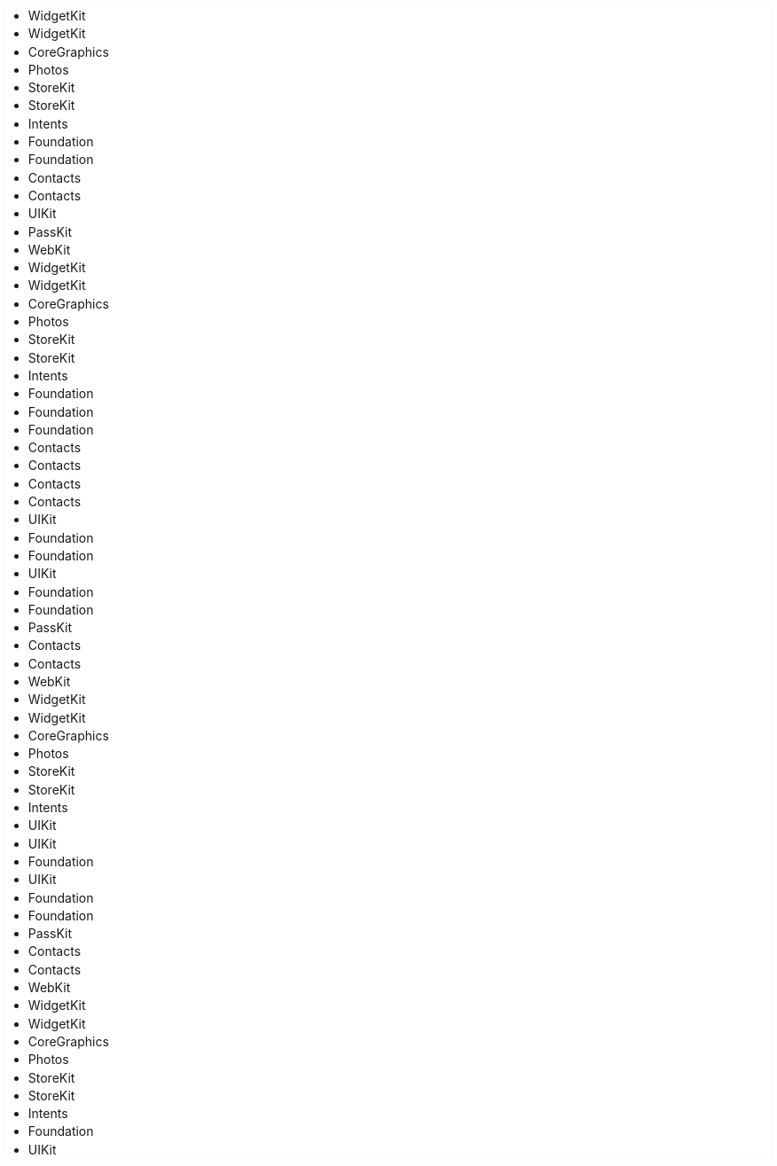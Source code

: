 - WidgetKit
- WidgetKit
- CoreGraphics
- Photos
- StoreKit
- StoreKit
- Intents
- Foundation
- Foundation
- Contacts
- Contacts
- UIKit
- PassKit
- WebKit
- WidgetKit
- WidgetKit
- CoreGraphics
- Photos
- StoreKit
- StoreKit
- Intents
- Foundation
- Foundation
- Foundation
- Contacts
- Contacts
- Contacts
- Contacts
- UIKit
- Foundation
- Foundation
- UIKit
- Foundation
- Foundation
- PassKit
- Contacts
- Contacts
- WebKit
- WidgetKit
- WidgetKit
- CoreGraphics
- Photos
- StoreKit
- StoreKit
- Intents
- UIKit
- UIKit
- Foundation
- UIKit
- Foundation
- Foundation
- PassKit
- Contacts
- Contacts
- WebKit
- WidgetKit
- WidgetKit
- CoreGraphics
- Photos
- StoreKit
- StoreKit
- Intents
- Foundation
- UIKit